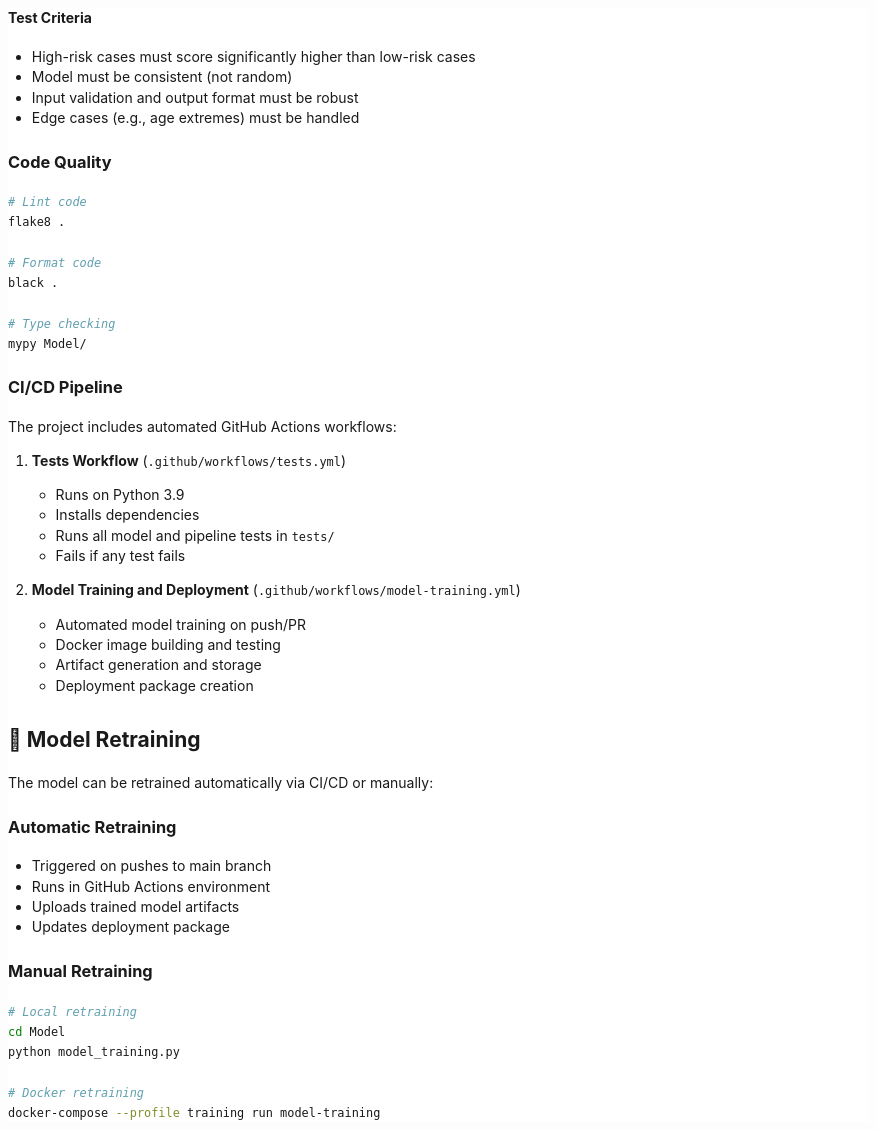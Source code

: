 #### **Test Criteria**
- High-risk cases must score significantly higher than low-risk cases
- Model must be consistent (not random)
- Input validation and output format must be robust
- Edge cases (e.g., age extremes) must be handled

### Code Quality
```bash
# Lint code
flake8 .

# Format code
black .

# Type checking
mypy Model/
```

### CI/CD Pipeline

The project includes automated GitHub Actions workflows:

1. **Tests Workflow** (`.github/workflows/tests.yml`)
   - Runs on Python 3.9
   - Installs dependencies
   - Runs all model and pipeline tests in `tests/`
   - Fails if any test fails

2. **Model Training and Deployment** (`.github/workflows/model-training.yml`)
   - Automated model training on push/PR
   - Docker image building and testing
   - Artifact generation and storage
   - Deployment package creation

## 🔄 Model Retraining

The model can be retrained automatically via CI/CD or manually:

### Automatic Retraining
- Triggered on pushes to main branch
- Runs in GitHub Actions environment
- Uploads trained model artifacts
- Updates deployment package

### Manual Retraining
```bash
# Local retraining
cd Model
python model_training.py

# Docker retraining
docker-compose --profile training run model-training
```
